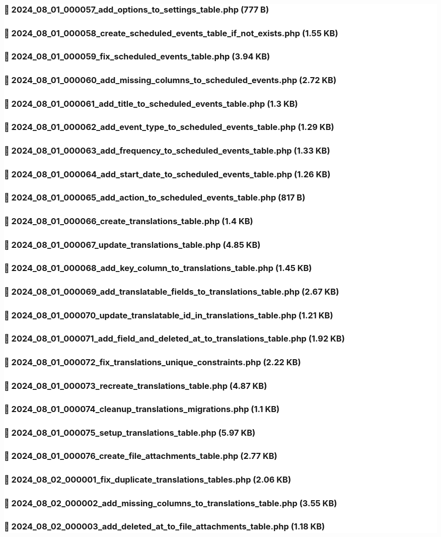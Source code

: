 ### 📄 2024_08_01_000057_add_options_to_settings_table.php (777 B)
### 📄 2024_08_01_000058_create_scheduled_events_table_if_not_exists.php (1.55 KB)
### 📄 2024_08_01_000059_fix_scheduled_events_table.php (3.94 KB)
### 📄 2024_08_01_000060_add_missing_columns_to_scheduled_events.php (2.72 KB)
### 📄 2024_08_01_000061_add_title_to_scheduled_events_table.php (1.3 KB)
### 📄 2024_08_01_000062_add_event_type_to_scheduled_events_table.php (1.29 KB)
### 📄 2024_08_01_000063_add_frequency_to_scheduled_events_table.php (1.33 KB)
### 📄 2024_08_01_000064_add_start_date_to_scheduled_events_table.php (1.26 KB)
### 📄 2024_08_01_000065_add_action_to_scheduled_events_table.php (817 B)
### 📄 2024_08_01_000066_create_translations_table.php (1.4 KB)
### 📄 2024_08_01_000067_update_translations_table.php (4.85 KB)
### 📄 2024_08_01_000068_add_key_column_to_translations_table.php (1.45 KB)
### 📄 2024_08_01_000069_add_translatable_fields_to_translations_table.php (2.67 KB)
### 📄 2024_08_01_000070_update_translatable_id_in_translations_table.php (1.21 KB)
### 📄 2024_08_01_000071_add_field_and_deleted_at_to_translations_table.php (1.92 KB)
### 📄 2024_08_01_000072_fix_translations_unique_constraints.php (2.22 KB)
### 📄 2024_08_01_000073_recreate_translations_table.php (4.87 KB)
### 📄 2024_08_01_000074_cleanup_translations_migrations.php (1.1 KB)
### 📄 2024_08_01_000075_setup_translations_table.php (5.97 KB)
### 📄 2024_08_01_000076_create_file_attachments_table.php (2.77 KB)
### 📄 2024_08_02_000001_fix_duplicate_translations_tables.php (2.06 KB)
### 📄 2024_08_02_000002_add_missing_columns_to_translations_table.php (3.55 KB)
### 📄 2024_08_02_000003_add_deleted_at_to_file_attachments_table.php (1.18 KB)